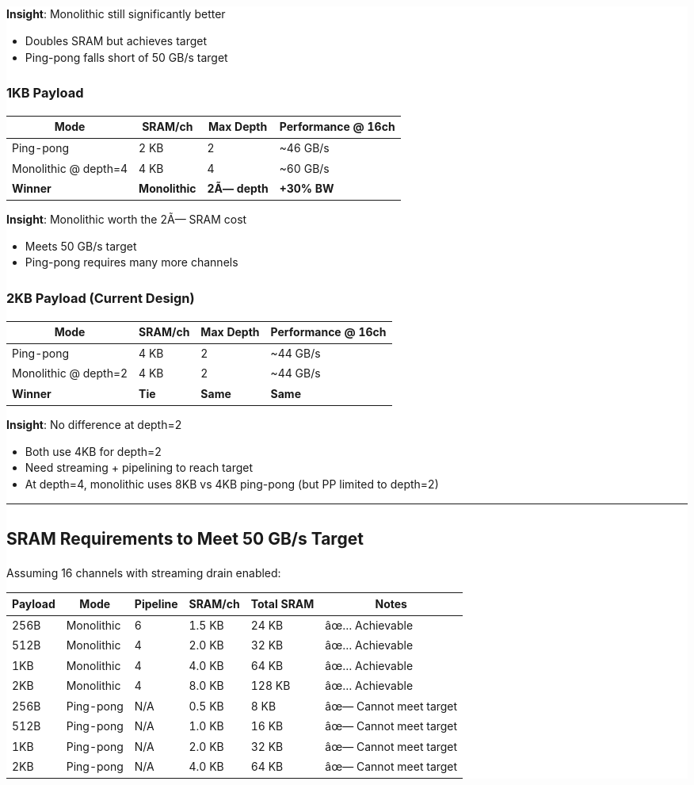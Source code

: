 **Insight**: Monolithic still significantly better
- Doubles SRAM but achieves target
- Ping-pong falls short of 50 GB/s target

### 1KB Payload

| Mode | SRAM/ch | Max Depth | Performance @ 16ch |
|------|---------|-----------|-------------------|
| Ping-pong | 2 KB | 2 | ~46 GB/s |
| Monolithic @ depth=4 | 4 KB | 4 | ~60 GB/s |
| **Winner** | **Monolithic** | **2Ã— depth** | **+30% BW** |

**Insight**: Monolithic worth the 2Ã— SRAM cost
- Meets 50 GB/s target
- Ping-pong requires many more channels

### 2KB Payload (Current Design)

| Mode | SRAM/ch | Max Depth | Performance @ 16ch |
|------|---------|-----------|-------------------|
| Ping-pong | 4 KB | 2 | ~44 GB/s |
| Monolithic @ depth=2 | 4 KB | 2 | ~44 GB/s |
| **Winner** | **Tie** | **Same** | **Same** |

**Insight**: No difference at depth=2
- Both use 4KB for depth=2
- Need streaming + pipelining to reach target
- At depth=4, monolithic uses 8KB vs 4KB ping-pong (but PP limited to depth=2)

---

## SRAM Requirements to Meet 50 GB/s Target

Assuming 16 channels with streaming drain enabled:

| Payload | Mode | Pipeline | SRAM/ch | Total SRAM | Notes |
|---------|------|----------|---------|------------|-------|
| 256B | Monolithic | 6 | 1.5 KB | 24 KB | âœ… Achievable |
| 512B | Monolithic | 4 | 2.0 KB | 32 KB | âœ… Achievable |
| 1KB | Monolithic | 4 | 4.0 KB | 64 KB | âœ… Achievable |
| 2KB | Monolithic | 4 | 8.0 KB | 128 KB | âœ… Achievable |
| 256B | Ping-pong | N/A | 0.5 KB | 8 KB | âœ— Cannot meet target |
| 512B | Ping-pong | N/A | 1.0 KB | 16 KB | âœ— Cannot meet target |
| 1KB | Ping-pong | N/A | 2.0 KB | 32 KB | âœ— Cannot meet target |
| 2KB | Ping-pong | N/A | 4.0 KB | 64 KB | âœ— Cannot meet target |
